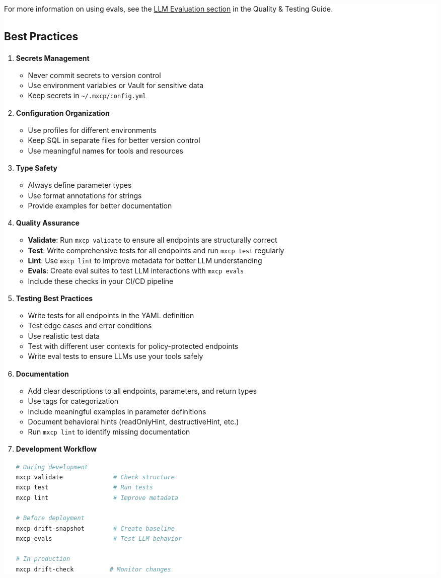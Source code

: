 For more information on using evals, see the [LLM Evaluation section](quality.md#llm-evaluation-evals) in the Quality & Testing Guide.

## Best Practices

1. **Secrets Management**
   - Never commit secrets to version control
   - Use environment variables or Vault for sensitive data
   - Keep secrets in `~/.mxcp/config.yml`

2. **Configuration Organization**
   - Use profiles for different environments
   - Keep SQL in separate files for better version control
   - Use meaningful names for tools and resources

3. **Type Safety**
   - Always define parameter types
   - Use format annotations for strings
   - Provide examples for better documentation

4. **Quality Assurance**
   - **Validate**: Run `mxcp validate` to ensure all endpoints are structurally correct
   - **Test**: Write comprehensive tests for all endpoints and run `mxcp test` regularly
   - **Lint**: Use `mxcp lint` to improve metadata for better LLM understanding
   - **Evals**: Create eval suites to test LLM interactions with `mxcp evals`
   - Include these checks in your CI/CD pipeline

5. **Testing Best Practices**
   - Write tests for all endpoints in the YAML definition
   - Test edge cases and error conditions
   - Use realistic test data
   - Test with different user contexts for policy-protected endpoints
   - Write eval tests to ensure LLMs use your tools safely

6. **Documentation**
   - Add clear descriptions to all endpoints, parameters, and return types
   - Use tags for categorization
   - Include meaningful examples in parameter definitions
   - Document behavioral hints (readOnlyHint, destructiveHint, etc.)
   - Run `mxcp lint` to identify missing documentation

7. **Development Workflow**
   ```bash
   # During development
   mxcp validate              # Check structure
   mxcp test                  # Run tests
   mxcp lint                  # Improve metadata
   
   # Before deployment
   mxcp drift-snapshot        # Create baseline
   mxcp evals                 # Test LLM behavior
   
   # In production
   mxcp drift-check          # Monitor changes
   ``` 
